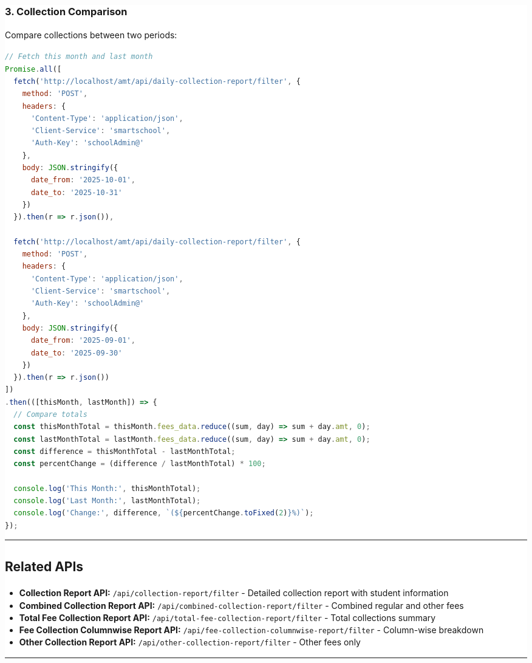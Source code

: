 
### 3. Collection Comparison

Compare collections between two periods:

```javascript
// Fetch this month and last month
Promise.all([
  fetch('http://localhost/amt/api/daily-collection-report/filter', {
    method: 'POST',
    headers: {
      'Content-Type': 'application/json',
      'Client-Service': 'smartschool',
      'Auth-Key': 'schoolAdmin@'
    },
    body: JSON.stringify({
      date_from: '2025-10-01',
      date_to: '2025-10-31'
    })
  }).then(r => r.json()),

  fetch('http://localhost/amt/api/daily-collection-report/filter', {
    method: 'POST',
    headers: {
      'Content-Type': 'application/json',
      'Client-Service': 'smartschool',
      'Auth-Key': 'schoolAdmin@'
    },
    body: JSON.stringify({
      date_from: '2025-09-01',
      date_to: '2025-09-30'
    })
  }).then(r => r.json())
])
.then(([thisMonth, lastMonth]) => {
  // Compare totals
  const thisMonthTotal = thisMonth.fees_data.reduce((sum, day) => sum + day.amt, 0);
  const lastMonthTotal = lastMonth.fees_data.reduce((sum, day) => sum + day.amt, 0);
  const difference = thisMonthTotal - lastMonthTotal;
  const percentChange = (difference / lastMonthTotal) * 100;

  console.log('This Month:', thisMonthTotal);
  console.log('Last Month:', lastMonthTotal);
  console.log('Change:', difference, `(${percentChange.toFixed(2)}%)`);
});
```

---

## Related APIs

- **Collection Report API:** `/api/collection-report/filter` - Detailed collection report with student information
- **Combined Collection Report API:** `/api/combined-collection-report/filter` - Combined regular and other fees
- **Total Fee Collection Report API:** `/api/total-fee-collection-report/filter` - Total collections summary
- **Fee Collection Columnwise Report API:** `/api/fee-collection-columnwise-report/filter` - Column-wise breakdown
- **Other Collection Report API:** `/api/other-collection-report/filter` - Other fees only

---